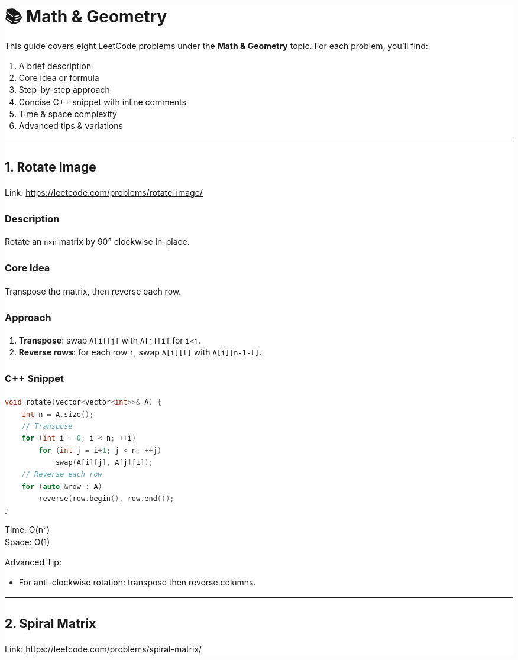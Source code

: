 
# 📚 Math & Geometry

This guide covers eight LeetCode problems under the **Math & Geometry** topic. For each problem, you’ll find:

1. A brief description  
2. Core idea or formula  
3. Step-by-step approach  
4. Concise C++ snippet with inline comments  
5. Time & space complexity  
6. Advanced tips & variations  

---

## 1. Rotate Image  
Link: https://leetcode.com/problems/rotate-image/

### Description  
Rotate an `n×n` matrix by 90° clockwise in-place.

### Core Idea  
Transpose the matrix, then reverse each row.

### Approach  
1. **Transpose**: swap `A[i][j]` with `A[j][i]` for `i<j`.  
2. **Reverse rows**: for each row `i`, swap `A[i][l]` with `A[i][n-1-l]`.

### C++ Snippet  
```cpp
void rotate(vector<vector<int>>& A) {
    int n = A.size();
    // Transpose
    for (int i = 0; i < n; ++i)
        for (int j = i+1; j < n; ++j)
            swap(A[i][j], A[j][i]);
    // Reverse each row
    for (auto &row : A)
        reverse(row.begin(), row.end());
}
```

Time: O(n²)  
Space: O(1)

Advanced Tip:  
- For anti-clockwise rotation: transpose then reverse columns.

---

## 2. Spiral Matrix  
Link: https://leetcode.com/problems/spiral-matrix/
